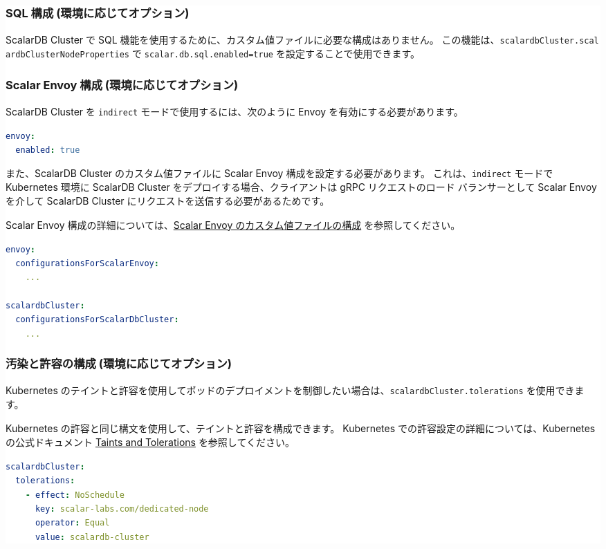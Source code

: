 ### SQL 構成 (環境に応じてオプション)

ScalarDB Cluster で SQL 機能を使用するために、カスタム値ファイルに必要な構成はありません。 この機能は、`scalardbCluster.scalardbClusterNodeProperties` で `scalar.db.sql.enabled=true` を設定することで使用できます。

### Scalar Envoy 構成 (環境に応じてオプション)

ScalarDB Cluster を `indirect` モードで使用するには、次のように Envoy を有効にする必要があります。

```yaml
envoy:
  enabled: true
```

また、ScalarDB Cluster のカスタム値ファイルに Scalar Envoy 構成を設定する必要があります。 これは、`indirect` モードで Kubernetes 環境に ScalarDB Cluster をデプロイする場合、クライアントは gRPC リクエストのロード バランサーとして Scalar Envoy を介して ScalarDB Cluster にリクエストを送信する必要があるためです。

Scalar Envoy 構成の詳細については、[Scalar Envoy のカスタム値ファイルの構成](configure-custom-values-envoy.md) を参照してください。

```yaml
envoy:
  configurationsForScalarEnvoy: 
    ...

scalardbCluster:
  configurationsForScalarDbCluster: 
    ...
```

### 汚染と許容の構成 (環境に応じてオプション)

Kubernetes のテイントと許容を使用してポッドのデプロイメントを制御したい場合は、`scalardbCluster.tolerations` を使用できます。

Kubernetes の許容と同じ構文を使用して、テイントと許容を構成できます。 Kubernetes での許容設定の詳細については、Kubernetes の公式ドキュメント [Taints and Tolerations](https://kubernetes.io/docs/concepts/scheduling-eviction/taint-and-toleration/) を参照してください。

```yaml
scalardbCluster:
  tolerations:
    - effect: NoSchedule
      key: scalar-labs.com/dedicated-node
      operator: Equal
      value: scalardb-cluster
```
